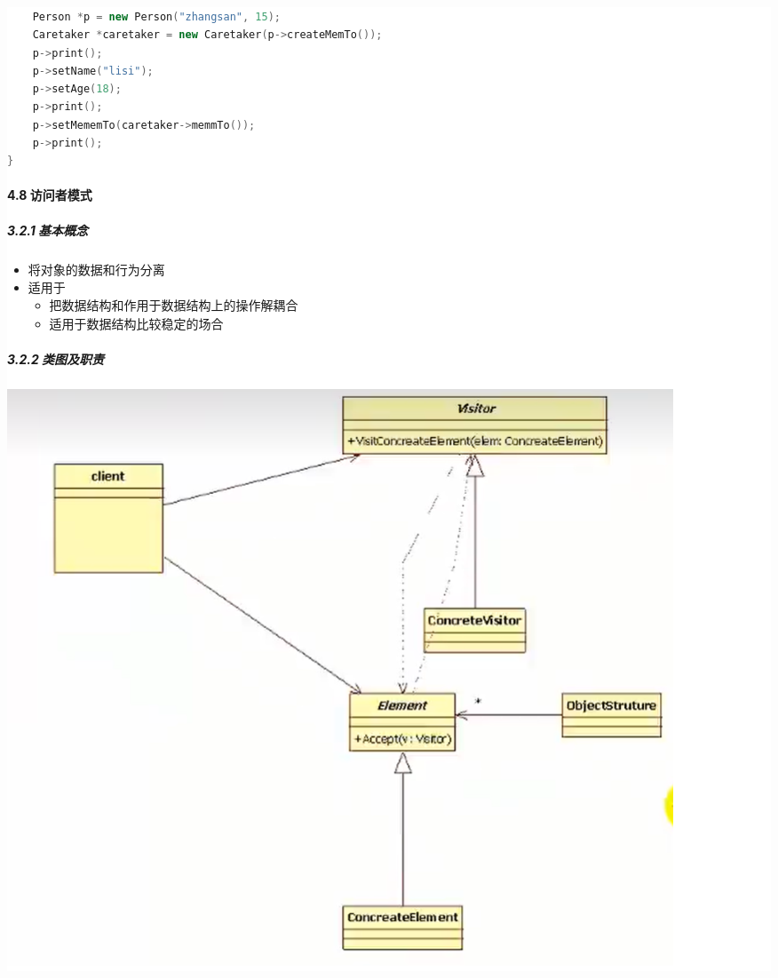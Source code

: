 ~~~C++
    Person *p = new Person("zhangsan", 15);
    Caretaker *caretaker = new Caretaker(p->createMemTo());
    p->print();
    p->setName("lisi");
    p->setAge(18);
    p->print();
    p->setMememTo(caretaker->memmTo());
    p->print();
}
~~~



#### 4.8 访问者模式

##### 3.2.1 基本概念

- 将对象的数据和行为分离
- 适用于
  - 把数据结构和作用于数据结构上的操作解耦合
  - 适用于数据结构比较稳定的场合


##### 3.2.2 类图及职责

![image-20220719214427571](assets/%E8%BD%AF%E4%BB%B6%E8%AE%BE%E8%AE%A1/image-20220719214427571.png)	

